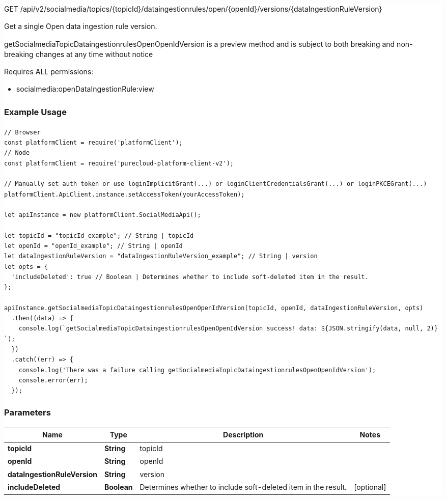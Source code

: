 
GET /api/v2/socialmedia/topics/{topicId}/dataingestionrules/open/{openId}/versions/{dataIngestionRuleVersion}

Get a single Open data ingestion rule version.

getSocialmediaTopicDataingestionrulesOpenOpenIdVersion is a preview method and is subject to both breaking and non-breaking changes at any time without notice

Requires ALL permissions:

* socialmedia:openDataIngestionRule:view

### Example Usage

```{"language":"javascript"}
// Browser
const platformClient = require('platformClient');
// Node
const platformClient = require('purecloud-platform-client-v2');

// Manually set auth token or use loginImplicitGrant(...) or loginClientCredentialsGrant(...) or loginPKCEGrant(...)
platformClient.ApiClient.instance.setAccessToken(yourAccessToken);

let apiInstance = new platformClient.SocialMediaApi();

let topicId = "topicId_example"; // String | topicId
let openId = "openId_example"; // String | openId
let dataIngestionRuleVersion = "dataIngestionRuleVersion_example"; // String | version
let opts = { 
  'includeDeleted': true // Boolean | Determines whether to include soft-deleted item in the result.
};

apiInstance.getSocialmediaTopicDataingestionrulesOpenOpenIdVersion(topicId, openId, dataIngestionRuleVersion, opts)
  .then((data) => {
    console.log(`getSocialmediaTopicDataingestionrulesOpenOpenIdVersion success! data: ${JSON.stringify(data, null, 2)}`);
  })
  .catch((err) => {
    console.log('There was a failure calling getSocialmediaTopicDataingestionrulesOpenOpenIdVersion');
    console.error(err);
  });
```

### Parameters


| Name | Type | Description  | Notes |
| ------------- | ------------- | ------------- | ------------- |
 **topicId** | **String** | topicId |  |
 **openId** | **String** | openId |  |
 **dataIngestionRuleVersion** | **String** | version |  |
 **includeDeleted** | **Boolean** | Determines whether to include soft-deleted item in the result. | [optional]  |
